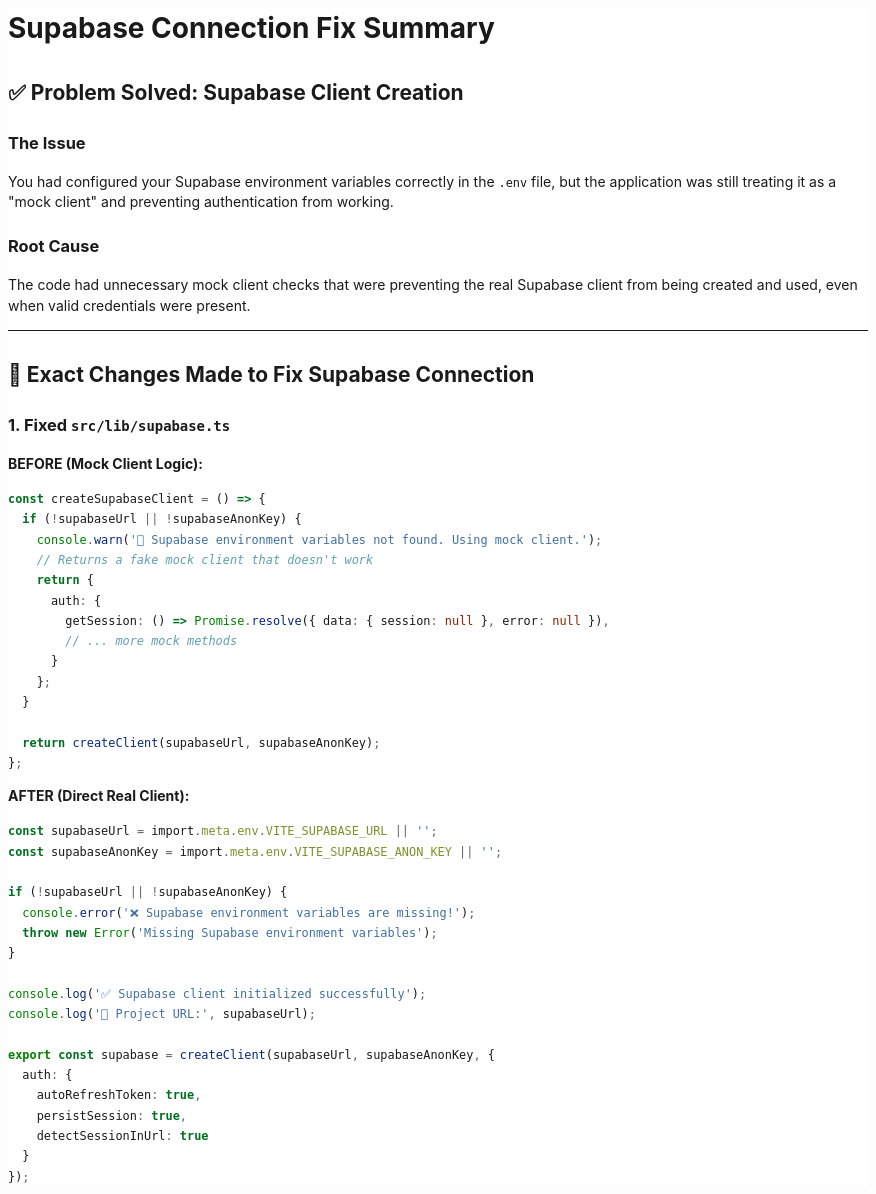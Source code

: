 # Supabase Connection Fix Summary

## ✅ Problem Solved: Supabase Client Creation

### The Issue
You had configured your Supabase environment variables correctly in the `.env` file, but the application was still treating it as a "mock client" and preventing authentication from working.

### Root Cause
The code had unnecessary mock client checks that were preventing the real Supabase client from being created and used, even when valid credentials were present.

---

## 🔧 Exact Changes Made to Fix Supabase Connection

### 1. **Fixed `src/lib/supabase.ts`**

**BEFORE (Mock Client Logic):**
```typescript
const createSupabaseClient = () => {
  if (!supabaseUrl || !supabaseAnonKey) {
    console.warn('🚫 Supabase environment variables not found. Using mock client.');
    // Returns a fake mock client that doesn't work
    return {
      auth: {
        getSession: () => Promise.resolve({ data: { session: null }, error: null }),
        // ... more mock methods
      }
    };
  }

  return createClient(supabaseUrl, supabaseAnonKey);
};
```

**AFTER (Direct Real Client):**
```typescript
const supabaseUrl = import.meta.env.VITE_SUPABASE_URL || '';
const supabaseAnonKey = import.meta.env.VITE_SUPABASE_ANON_KEY || '';

if (!supabaseUrl || !supabaseAnonKey) {
  console.error('❌ Supabase environment variables are missing!');
  throw new Error('Missing Supabase environment variables');
}

console.log('✅ Supabase client initialized successfully');
console.log('🔗 Project URL:', supabaseUrl);

export const supabase = createClient(supabaseUrl, supabaseAnonKey, {
  auth: {
    autoRefreshToken: true,
    persistSession: true,
    detectSessionInUrl: true
  }
});
```
